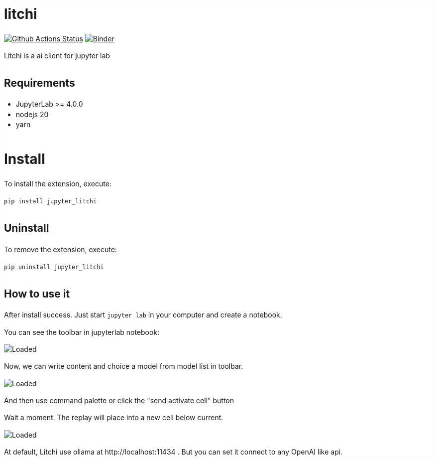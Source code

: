 # litchi

[![Github Actions Status](https://github.com/MarchLiu/litchi/workflows/Build/badge.svg)](https://github.com/MarchLiu/litchi/actions/workflows/build.yml)
[![Binder](https://mybinder.org/badge_logo.svg)](https://mybinder.org/v2/gh/MarchLiu/litchi/main?urlpath=lab)


Litchi is a ai client for jupyter lab

## Requirements

- JupyterLab >= 4.0.0
- nodejs 20
- yarn

# Install

To install the extension, execute:

```bash
pip install jupyter_litchi
```

## Uninstall

To remove the extension, execute:

```bash
pip uninstall jupyter_litchi
```

## How to use it

After install success. Just start `jupyter lab` in your computer and create a notebook.

You can see the toolbar in jupyterlab notebook:

![Loaded](https://github.com/MarchLiu/litchi/raw/main/doc/images/loaded.png)

Now, we can write content and choice a model from model list in toolbar.

![Loaded](https://github.com/MarchLiu/litchi/raw/main/doc/images/chat.png)

And then use command palette or click the "send activate cell" button

Wait a moment. The replay will place into a new cell below current.

![Loaded](https://github.com/MarchLiu/litchi/raw/main/doc/images/replay.png)

At default, Litchi use ollama at http://localhost:11434 . But you can set it connect to any OpenAI like api.
